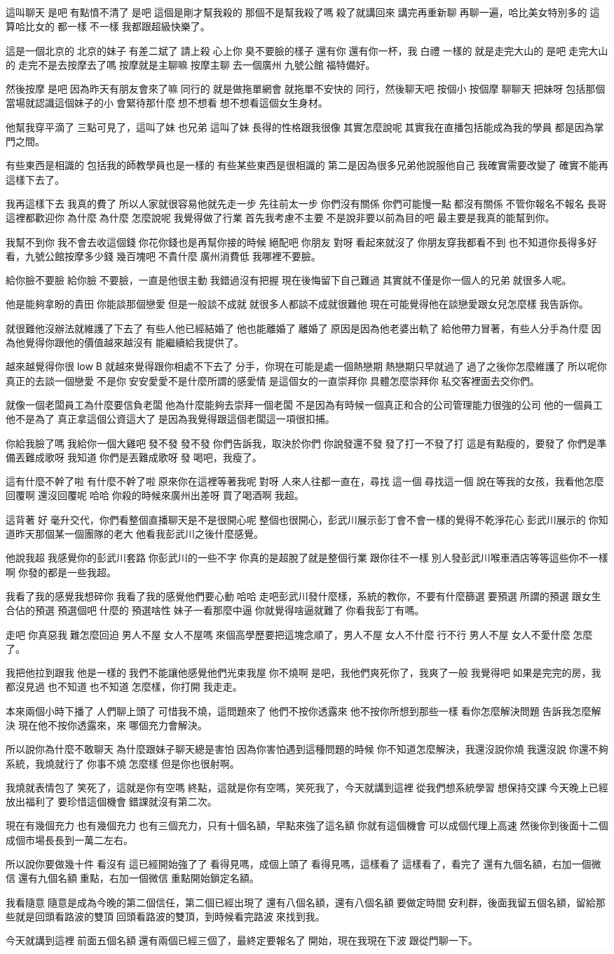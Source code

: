 這叫聊天 是吧 有點憤不清了 是吧 這個是剛才幫我殺的 那個不是幫我殺了嗎 殺了就講回來 講完再重新聊 再聊一遍，哈比美女特別多的 這算哈比女的 都一樣 不一樣 我都跟超級快樂了。

這是一個北京的 北京的妹子 有差二斌了 請上殺 心上你 臭不要臉的樣子 還有你 還有你一杯，我 白禮 一樣的 就是走完大山的 是吧 走完大山的 走完不是去按摩去了嗎 按摩就是主聊嘛 按摩主聊 去一個廣州 九號公館 福特備好。

然後按摩 是吧 因為昨天有朋友會來了嘛 同行的 就是做拖單網會 就拖單不安快的 同行，然後聊天吧 按個小 按個摩 聊聊天 把妹呀 包括那個當場就認識這個妹子的小 會緊待那什麼 想不想看 想不想看這個女生身材。

他幫我穿平滴了 三點可見了，這叫了妹 也兄弟 這叫了妹 長得的性格跟我很像 其實怎麼說呢 其實我在直播包括能成為我的學員 都是因為掌門之間。

有些東西是相識的 包括我的師教學員也是一樣的 有些某些東西是很相識的 第二是因為很多兄弟他說服他自己 我確實需要改變了 確實不能再這樣下去了。

我再這樣下去 我真的費了 所以人家就很容易他就先走一步 先往前太一步 你們沒有關係 你們可能慢一點 都沒有關係 不管你報名不報名 長哥這裡都歡迎你 為什麼 為什麼 怎麼說呢 我覺得做了行業 首先我考慮不主要 不是說非要以前為目的吧 最主要是我真的能幫到你。

我幫不到你 我不會去收這個錢 你花你錢也是再幫你接的時候 絕配吧 你朋友 對呀 看起來就沒了 你朋友穿我都看不到 也不知道你長得多好看，九號公館按摩多少錢 幾百塊吧 不貴什麼 廣州消費低 我哪裡不要臉。

給你臉不要臉 給你臉 不要臉，一直是他很主動 我錯過沒有把握 現在後悔留下自己難過 其實就不僅是你一個人的兄弟 就很多人呢。

他是能夠拿盼的貴田 你能談那個戀愛 但是一般談不成就 就很多人都談不成就很難他 現在可能覺得他在談戀愛跟女兒怎麼樣 我告訴你。

就很難他沒辦法就維護了下去了 有些人他已經結婚了 他也能離婚了 離婚了 原因是因為他老婆出軌了 給他帶力冒著，有些人分手為什麼 因為他覺得你跟他的價值越來越沒有 能繼續給我提供了。

越來越覺得你很 low B 就越來覺得跟你相處不下去了 分手，你現在可能是處一個熱戀期 熱戀期只早就過了 過了之後你怎麼維護了 所以呢你真正的去談一個戀愛 不是你 安安愛愛不是什麼所謂的感愛情 是這個女的一直崇拜你 具體怎麼崇拜你 私交客裡面去交你們。

就像一個老闆員工為什麼要信負老闆 他為什麼能夠去崇拜一個老闆 不是因為有時候一個真正和合的公司管理能力很強的公司 他的一個員工他不是為了 真正拿這個公資這大了 是因為我覺得跟這個老闆這一項很扣捕。

你給我臉了嗎 我給你一個大雞吧 發不發 發不發 你們告訴我，取決於你們 你說發還不發 發了打一不發了打 這是有點瘦的，要發了 你們是準備丟難成歌呀 我知道 你們是丟難成歌呀 發 喝吧，我瘦了。

這有什麼不幹了啦 有什麼不幹了啦 原來你在這裡等著我呢 對呀 人來人往都一直在，尋找 這一個 尋找這一個 說在等我的女孩，我看他怎麼回覆啊 還沒回覆呢 哈哈 你殺的時候來廣州出差呀 買了喝酒啊 我超。

這背著 好 毫升交代，你們看整個直播聊天是不是很開心呢 整個也很開心，彭武川展示彭丁會不會一樣的覺得不乾淨花心 彭武川展示的 你知道昨天那個某一個團隊的老大 他看我彭武川之後什麼感覺。

他說我超 我感覺你的彭武川套路 你彭武川的一些不字 你真的是超脫了就是整個行業 跟你往不一樣 別人發彭武川喉車酒店等等這些你不一樣啊 你發的都是一些我超。

我看了我的感覺我想碎你 我看了我的感覺他們要心動 哈哈 走吧彭武川發什麼樣，系統的教你，不要有什麼篩選 要預選 所謂的預選 跟女生合佔的預選 預選個吧 什麼的 預選啥性 妹子一看那麼中逼 你就覺得啥逼就難了 你看我彭丁有嗎。

走吧 你真惡我 難怎麼回迫 男人不屋 女人不屋嗎 來個高學歷要把這塊念順了，男人不屋 女人不什麼 行不行 男人不屋 女人不愛什麼 怎麼了。

我把他拉到跟我 他是一樣的 我們不能讓他感覺他們光束我屋 你不燒啊 是吧，我他們爽死你了，我爽了一般 我覺得吧 如果是完完的房，我都沒見過 也不知道 也不知道 怎麼樣，你打開 我走走。

本來兩個小時下播了 人們聊上頭了 可惜我不燒，這問題來了 他們不按你透露來 他不按你所想到那些一樣 看你怎麼解決問題 告訴我怎麼解決 現在他不按你透露來，來 哪個充力會解決。

所以說你為什麼不敢聊天 為什麼跟妹子聊天總是害怕 因為你害怕遇到這種問題的時候 你不知道怎麼解決，我還沒說你燒 我還沒說 你還不夠系統，我燒就行了 你事不燒 怎麼樣 但是你也很射啊。

我燒就表情包了 笑死了，這就是你有空嗎 終點，這就是你有空嗎，笑死我了，今天就講到這裡 從我們想系統學習 想保持交課 今天晚上已經放出福利了 要珍惜這個機會 錯課就沒有第二次。

現在有幾個充力 也有幾個充力 也有三個充力，只有十個名額，早點來強了這名額 你就有這個機會 可以成個代理上高速 然後你到後面十二個成個市場長長到一萬二左右。

所以說你要做幾十件 看沒有 這已經開始強了了 看得見嗎，成個上頭了 看得見嗎，這樣看了 這樣看了，看完了 還有九個名額，右加一個微信 還有九個名額 重點，右加一個微信 重點開始鎖定名額。

我看隨意 隨意是成為今晚的第二個信任，第二個已經出現了 還有八個名額，還有八個名額 要做定時間 安利群，後面我留五個名額，留給那些就是回頭看路波的雙頂 回頭看路波的雙頂，到時候看完路波 來找到我。

今天就講到這裡 前面五個名額 還有兩個已經三個了，最終定要報名了 開始，現在我現在下波 跟從門聊一下。